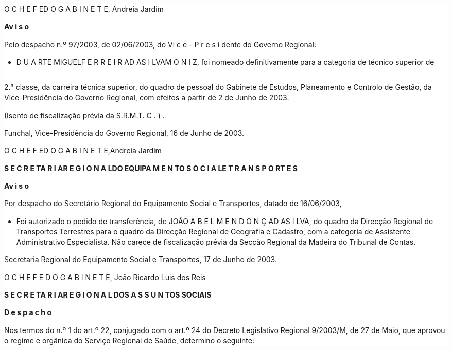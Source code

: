 
O C H E F ED O G A B I N E T E, Andreia Jardim


**Av i s o**


Pelo despacho n.º 97/2003, de 02/06/2003, do Vi c e - P r e s i dente do Governo Regional:

  - D U A RTE MIGUELF E R R E I R AD AS I LVAM O N I Z, foi nomeado
definitivamente para a categoria de técnico superior de




---

2.ª classe, da carreira técnica superior, do quadro de
pessoal do Gabinete de Estudos, Planeamento e Controlo
de Gestão, da Vice-Presidência do Governo Regional,
com efeitos a partir de 2 de Junho de 2003.


(Isento de fiscalização prévia da S.R.M.T. C . ) .


Funchal, Vice-Presidência do Governo Regional, 16 de Junho
de 2003.


O C H E F ED O G A B I N E T E,Andreia Jardim


**S E C R E TA R I AR E G I O N A LDO EQUIPA M E N TO
S O C I A LE T R A N S P O RT E S**


**Av i s o**


Por despacho do Secretário Regional do Equipamento Social
e Transportes, datado de 16/06/2003,

  - Foi autorizado o pedido de transferência, de JOÃO A B E L
M E N D O N Ç AD AS I LVA, do quadro da Direcção Regional
de Transportes Terrestres para o quadro da Direcção
Regional de Geografia e Cadastro, com a categoria de
Assistente Administrativo Especialista.
Não carece de fiscalização prévia da Secção Regional da
Madeira do Tribunal de Contas.


Secretaria Regional do Equipamento Social e Transportes, 17
de Junho de 2003.


O C H E F E D O G A B I N E T E, João Ricardo Luis dos Reis


**S E C R E TA R I AR E G I O N A L DOS A S S U N TOS SOCIAIS**


**D e s p a c h o**


Nos termos do n.º 1 do art.º 22, conjugado com o art.º 24 do
Decreto Legislativo Regional 9/2003/M, de 27 de Maio, que
aprovou o regime e orgânica do Serviço Regional de Saúde,
determino o seguinte:
